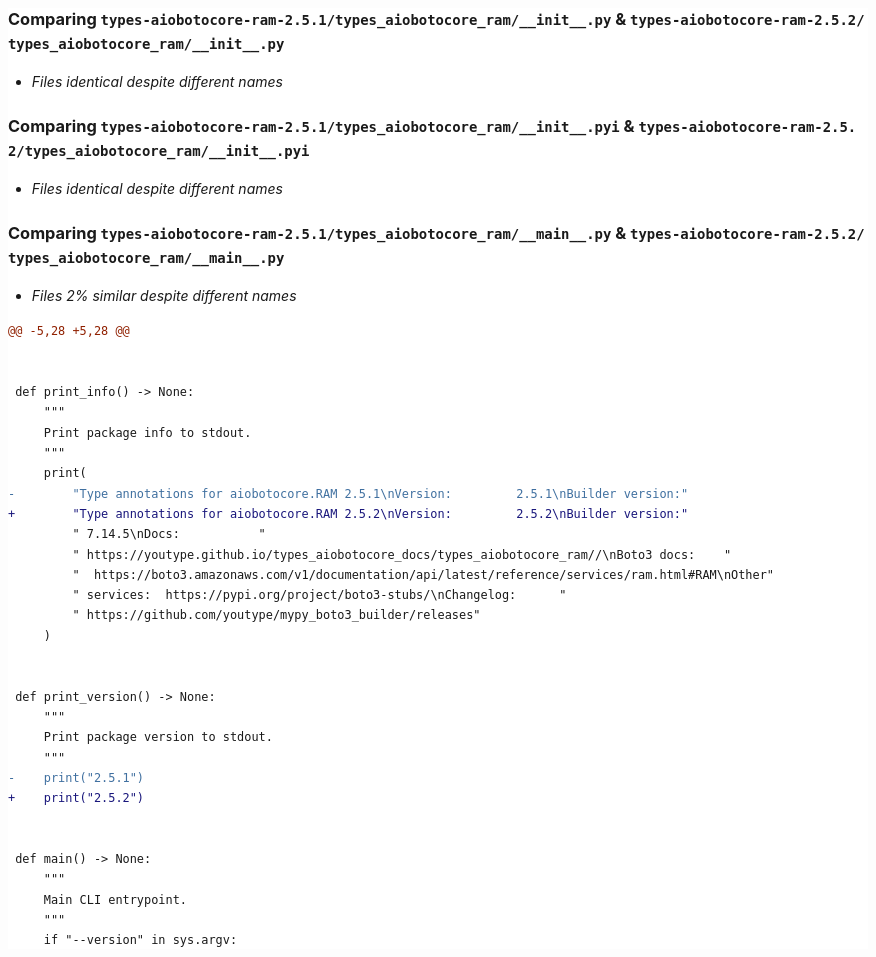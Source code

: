 ### Comparing `types-aiobotocore-ram-2.5.1/types_aiobotocore_ram/__init__.py` & `types-aiobotocore-ram-2.5.2/types_aiobotocore_ram/__init__.py`

 * *Files identical despite different names*

### Comparing `types-aiobotocore-ram-2.5.1/types_aiobotocore_ram/__init__.pyi` & `types-aiobotocore-ram-2.5.2/types_aiobotocore_ram/__init__.pyi`

 * *Files identical despite different names*

### Comparing `types-aiobotocore-ram-2.5.1/types_aiobotocore_ram/__main__.py` & `types-aiobotocore-ram-2.5.2/types_aiobotocore_ram/__main__.py`

 * *Files 2% similar despite different names*

```diff
@@ -5,28 +5,28 @@
 
 
 def print_info() -> None:
     """
     Print package info to stdout.
     """
     print(
-        "Type annotations for aiobotocore.RAM 2.5.1\nVersion:         2.5.1\nBuilder version:"
+        "Type annotations for aiobotocore.RAM 2.5.2\nVersion:         2.5.2\nBuilder version:"
         " 7.14.5\nDocs:           "
         " https://youtype.github.io/types_aiobotocore_docs/types_aiobotocore_ram//\nBoto3 docs:    "
         "  https://boto3.amazonaws.com/v1/documentation/api/latest/reference/services/ram.html#RAM\nOther"
         " services:  https://pypi.org/project/boto3-stubs/\nChangelog:      "
         " https://github.com/youtype/mypy_boto3_builder/releases"
     )
 
 
 def print_version() -> None:
     """
     Print package version to stdout.
     """
-    print("2.5.1")
+    print("2.5.2")
 
 
 def main() -> None:
     """
     Main CLI entrypoint.
     """
     if "--version" in sys.argv:
```
